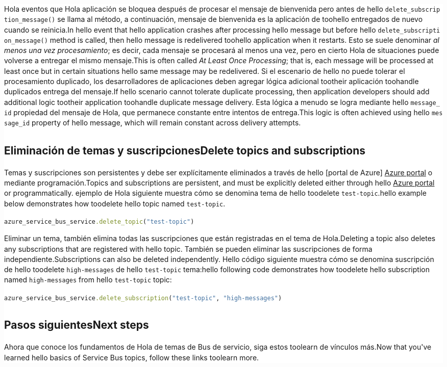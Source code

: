 <span data-ttu-id="c92c8-165">Hola eventos que Hola aplicación se bloquea después de procesar el mensaje de bienvenida pero antes de hello `delete_subscription_message()` se llama al método, a continuación, mensaje de bienvenida es la aplicación de toohello entregados de nuevo cuando se reinicia.</span><span class="sxs-lookup"><span data-stu-id="c92c8-165">In hello event that hello application crashes after processing hello message but before hello `delete_subscription_message()` method is called, then hello message is redelivered toohello application when it restarts.</span></span> <span data-ttu-id="c92c8-166">Esto se suele denominar *al menos una vez procesamiento*; es decir, cada mensaje se procesará al menos una vez, pero en cierto Hola de situaciones puede volverse a entregar el mismo mensaje.</span><span class="sxs-lookup"><span data-stu-id="c92c8-166">This is often called *At Least Once Processing*; that is, each message will be processed at least once but in certain situations hello same message may be redelivered.</span></span> <span data-ttu-id="c92c8-167">Si el escenario de hello no puede tolerar el procesamiento duplicado, los desarrolladores de aplicaciones deben agregar lógica adicional tootheir aplicación toohandle duplicados entrega del mensaje.</span><span class="sxs-lookup"><span data-stu-id="c92c8-167">If hello scenario cannot tolerate duplicate processing, then application developers should add additional logic tootheir application toohandle duplicate message delivery.</span></span> <span data-ttu-id="c92c8-168">Esta lógica a menudo se logra mediante hello `message_id` propiedad del mensaje de Hola, que permanece constante entre intentos de entrega.</span><span class="sxs-lookup"><span data-stu-id="c92c8-168">This logic is often achieved using hello `message_id` property of hello message, which will remain constant across delivery attempts.</span></span>

## <a name="delete-topics-and-subscriptions"></a><span data-ttu-id="c92c8-169">Eliminación de temas y suscripciones</span><span class="sxs-lookup"><span data-stu-id="c92c8-169">Delete topics and subscriptions</span></span>
<span data-ttu-id="c92c8-170">Temas y suscripciones son persistentes y debe ser explícitamente eliminados a través de hello [portal de Azure] [ Azure portal] o mediante programación.</span><span class="sxs-lookup"><span data-stu-id="c92c8-170">Topics and subscriptions are persistent, and must be explicitly deleted either through hello [Azure portal][Azure portal] or programmatically.</span></span> <span data-ttu-id="c92c8-171">ejemplo de Hola siguiente muestra cómo se denomina tema de hello toodelete `test-topic`.</span><span class="sxs-lookup"><span data-stu-id="c92c8-171">hello example below demonstrates how toodelete hello topic named `test-topic`.</span></span>

```ruby
azure_service_bus_service.delete_topic("test-topic")
```

<span data-ttu-id="c92c8-172">Eliminar un tema, también elimina todas las suscripciones que están registradas en el tema de Hola.</span><span class="sxs-lookup"><span data-stu-id="c92c8-172">Deleting a topic also deletes any subscriptions that are registered with hello topic.</span></span> <span data-ttu-id="c92c8-173">También se pueden eliminar las suscripciones de forma independiente.</span><span class="sxs-lookup"><span data-stu-id="c92c8-173">Subscriptions can also be deleted independently.</span></span> <span data-ttu-id="c92c8-174">Hello código siguiente muestra cómo se denomina suscripción de hello toodelete `high-messages` de hello `test-topic` tema:</span><span class="sxs-lookup"><span data-stu-id="c92c8-174">hello following code demonstrates how toodelete hello subscription named `high-messages` from hello `test-topic` topic:</span></span>

```ruby
azure_service_bus_service.delete_subscription("test-topic", "high-messages")
```

## <a name="next-steps"></a><span data-ttu-id="c92c8-175">Pasos siguientes</span><span class="sxs-lookup"><span data-stu-id="c92c8-175">Next steps</span></span>
<span data-ttu-id="c92c8-176">Ahora que conoce los fundamentos de Hola de temas de Bus de servicio, siga estos toolearn de vínculos más.</span><span class="sxs-lookup"><span data-stu-id="c92c8-176">Now that you've learned hello basics of Service Bus topics, follow these links toolearn more.</span></span>


[Azure portal]: https://portal.azure.com